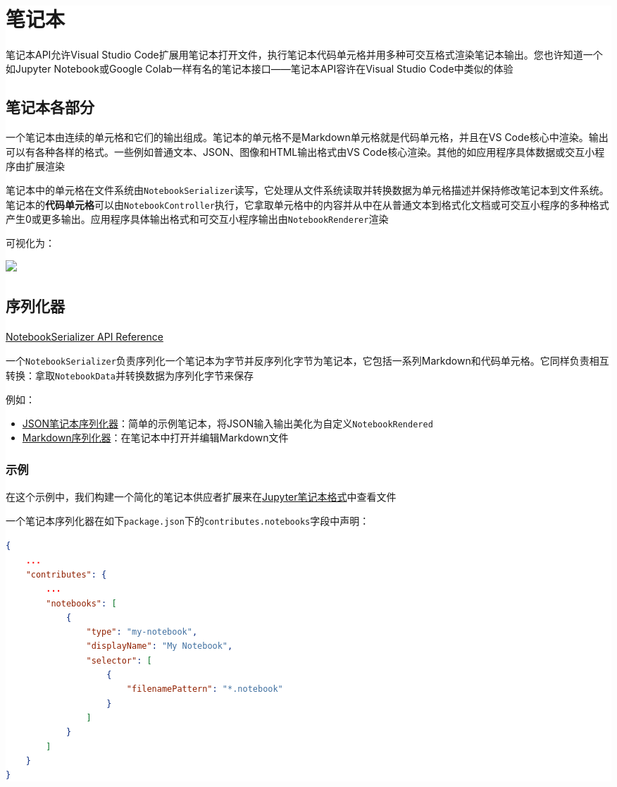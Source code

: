# 笔记本

笔记本API允许Visual Studio Code扩展用笔记本打开文件，执行笔记本代码单元格并用多种可交互格式渲染笔记本输出。您也许知道一个如Jupyter Notebook或Google Colab一样有名的笔记本接口——笔记本API容许在Visual Studio Code中类似的体验

## 笔记本各部分

一个笔记本由连续的单元格和它们的输出组成。笔记本的单元格不是Markdown单元格就是代码单元格，并且在VS Code核心中渲染。输出可以有各种各样的格式。一些例如普通文本、JSON、图像和HTML输出格式由VS Code核心渲染。其他的如应用程序具体数据或交互小程序由扩展渲染

笔记本中的单元格在文件系统由`NotebookSerializer`读写，它处理从文件系统读取并转换数据为单元格描述并保持修改笔记本到文件系统。笔记本的**代码单元格**可以由`NotebookController`执行，它拿取单元格中的内容并从中在从普通文本到格式化文档或可交互小程序的多种格式产生0或更多输出。应用程序具体输出格式和可交互小程序输出由`NotebookRenderer`渲染

可视化为：

![](https://code.visualstudio.com/assets/api/extension-guides/notebook/architecture-overview.png)

## 序列化器

[NotebookSerializer API Reference](https://github.com/microsoft/vscode/blob/e1a8566a298dcced016d8e16db95c33c270274b4/src/vs/vscode.d.ts#L11865-L11884)

一个`NotebookSerializer`负责序列化一个笔记本为字节并反序列化字节为笔记本，它包括一系列Markdown和代码单元格。它同样负责相互转换：拿取`NotebookData`并转换数据为序列化字节来保存

例如：
- [JSON笔记本序列化器](https://github.com/microsoft/notebook-extension-samples/tree/main/notebook-serializer)：简单的示例笔记本，将JSON输入输出美化为自定义`NotebookRendered`
- [Markdown序列化器](https://github.com/microsoft/vscode-markdown-notebook)：在笔记本中打开并编辑Markdown文件

### 示例

在这个示例中，我们构建一个简化的笔记本供应者扩展来在[Jupyter笔记本格式](https://nbformat.readthedocs.io/en/latest/format_description.html)中查看文件

一个笔记本序列化器在如下`package.json`下的`contributes.notebooks`字段中声明：

```json
{
    ...
    "contributes": {
        ...
        "notebooks": [
            {
                "type": "my-notebook",
                "displayName": "My Notebook",
                "selector": [
                    {
                        "filenamePattern": "*.notebook"
                    }
                ]
            }
        ]
    }
}
```
